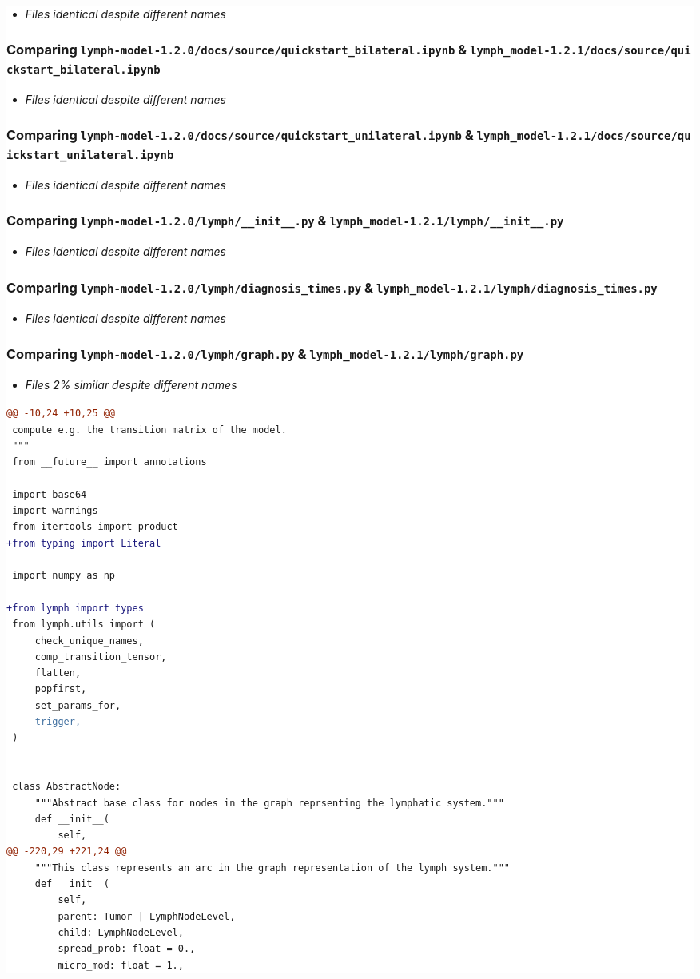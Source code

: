  * *Files identical despite different names*

### Comparing `lymph-model-1.2.0/docs/source/quickstart_bilateral.ipynb` & `lymph_model-1.2.1/docs/source/quickstart_bilateral.ipynb`

 * *Files identical despite different names*

### Comparing `lymph-model-1.2.0/docs/source/quickstart_unilateral.ipynb` & `lymph_model-1.2.1/docs/source/quickstart_unilateral.ipynb`

 * *Files identical despite different names*

### Comparing `lymph-model-1.2.0/lymph/__init__.py` & `lymph_model-1.2.1/lymph/__init__.py`

 * *Files identical despite different names*

### Comparing `lymph-model-1.2.0/lymph/diagnosis_times.py` & `lymph_model-1.2.1/lymph/diagnosis_times.py`

 * *Files identical despite different names*

### Comparing `lymph-model-1.2.0/lymph/graph.py` & `lymph_model-1.2.1/lymph/graph.py`

 * *Files 2% similar despite different names*

```diff
@@ -10,24 +10,25 @@
 compute e.g. the transition matrix of the model.
 """
 from __future__ import annotations
 
 import base64
 import warnings
 from itertools import product
+from typing import Literal
 
 import numpy as np
 
+from lymph import types
 from lymph.utils import (
     check_unique_names,
     comp_transition_tensor,
     flatten,
     popfirst,
     set_params_for,
-    trigger,
 )
 
 
 class AbstractNode:
     """Abstract base class for nodes in the graph reprsenting the lymphatic system."""
     def __init__(
         self,
@@ -220,29 +221,24 @@
     """This class represents an arc in the graph representation of the lymph system."""
     def __init__(
         self,
         parent: Tumor | LymphNodeLevel,
         child: LymphNodeLevel,
         spread_prob: float = 0.,
         micro_mod: float = 1.,
```